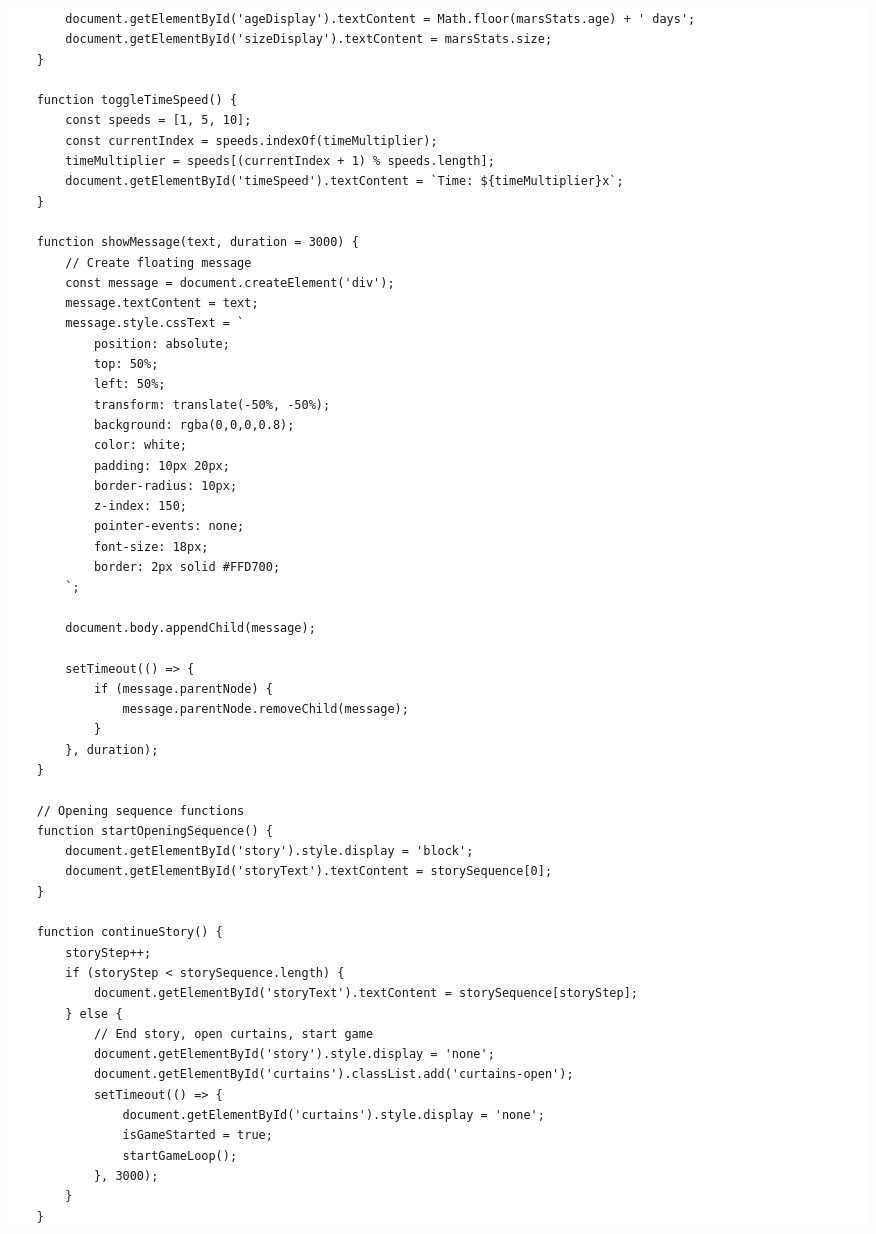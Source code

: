            document.getElementById('ageDisplay').textContent = Math.floor(marsStats.age) + ' days';
            document.getElementById('sizeDisplay').textContent = marsStats.size;
        }
        
        function toggleTimeSpeed() {
            const speeds = [1, 5, 10];
            const currentIndex = speeds.indexOf(timeMultiplier);
            timeMultiplier = speeds[(currentIndex + 1) % speeds.length];
            document.getElementById('timeSpeed').textContent = `Time: ${timeMultiplier}x`;
        }
        
        function showMessage(text, duration = 3000) {
            // Create floating message
            const message = document.createElement('div');
            message.textContent = text;
            message.style.cssText = `
                position: absolute;
                top: 50%;
                left: 50%;
                transform: translate(-50%, -50%);
                background: rgba(0,0,0,0.8);
                color: white;
                padding: 10px 20px;
                border-radius: 10px;
                z-index: 150;
                pointer-events: none;
                font-size: 18px;
                border: 2px solid #FFD700;
            `;
            
            document.body.appendChild(message);
            
            setTimeout(() => {
                if (message.parentNode) {
                    message.parentNode.removeChild(message);
                }
            }, duration);
        }
        
        // Opening sequence functions
        function startOpeningSequence() {
            document.getElementById('story').style.display = 'block';
            document.getElementById('storyText').textContent = storySequence[0];
        }
        
        function continueStory() {
            storyStep++;
            if (storyStep < storySequence.length) {
                document.getElementById('storyText').textContent = storySequence[storyStep];
            } else {
                // End story, open curtains, start game
                document.getElementById('story').style.display = 'none';
                document.getElementById('curtains').classList.add('curtains-open');
                setTimeout(() => {
                    document.getElementById('curtains').style.display = 'none';
                    isGameStarted = true;
                    startGameLoop();
                }, 3000);
            }
        }
        
